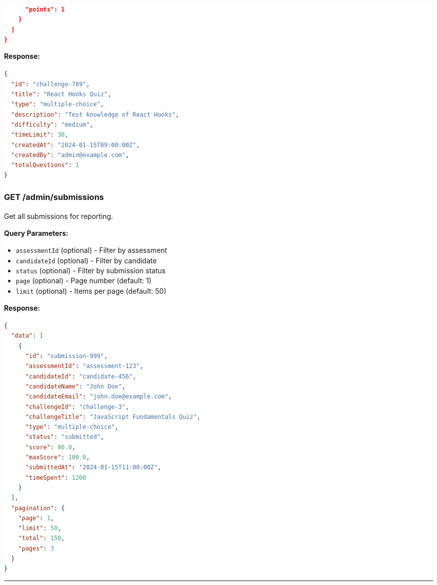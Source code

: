 ```json
      "points": 1
    }
  ]
}
```

**Response:**
```json
{
  "id": "challenge-789",
  "title": "React Hooks Quiz", 
  "type": "multiple-choice",
  "description": "Test knowledge of React Hooks",
  "difficulty": "medium",
  "timeLimit": 30,
  "createdAt": "2024-01-15T09:00:00Z",
  "createdBy": "admin@example.com",
  "totalQuestions": 1
}
```

### GET /admin/submissions
Get all submissions for reporting.

**Query Parameters:**
- `assessmentId` (optional) - Filter by assessment
- `candidateId` (optional) - Filter by candidate
- `status` (optional) - Filter by submission status
- `page` (optional) - Page number (default: 1)
- `limit` (optional) - Items per page (default: 50)

**Response:**
```json
{
  "data": [
    {
      "id": "submission-999",
      "assessmentId": "assessment-123",
      "candidateId": "candidate-456",
      "candidateName": "John Doe",
      "candidateEmail": "john.doe@example.com",
      "challengeId": "challenge-3",
      "challengeTitle": "JavaScript Fundamentals Quiz",
      "type": "multiple-choice",
      "status": "submitted",
      "score": 80.0,
      "maxScore": 100.0,
      "submittedAt": "2024-01-15T11:00:00Z",
      "timeSpent": 1200
    }
  ],
  "pagination": {
    "page": 1,
    "limit": 50,
    "total": 150,
    "pages": 3
  }
}
```

---